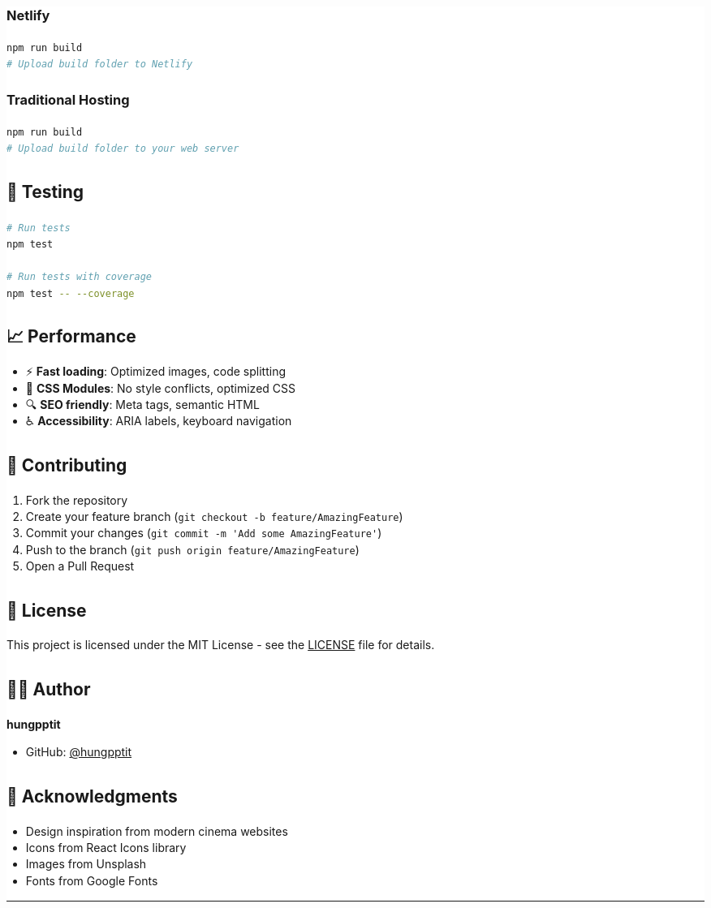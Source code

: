 ### Netlify
```bash
npm run build
# Upload build folder to Netlify
```

### Traditional Hosting
```bash
npm run build
# Upload build folder to your web server
```

## 🧪 Testing

```bash
# Run tests
npm test

# Run tests with coverage
npm test -- --coverage
```

## 📈 Performance

- ⚡ **Fast loading**: Optimized images, code splitting
- 🎨 **CSS Modules**: No style conflicts, optimized CSS
- 🔍 **SEO friendly**: Meta tags, semantic HTML
- ♿ **Accessibility**: ARIA labels, keyboard navigation

## 🤝 Contributing

1. Fork the repository
2. Create your feature branch (`git checkout -b feature/AmazingFeature`)
3. Commit your changes (`git commit -m 'Add some AmazingFeature'`)
4. Push to the branch (`git push origin feature/AmazingFeature`)
5. Open a Pull Request

## 📄 License

This project is licensed under the MIT License - see the [LICENSE](LICENSE) file for details.

## 👨‍💻 Author

**hungpptit**
- GitHub: [@hungpptit](https://github.com/hungpptit)

## 🙏 Acknowledgments

- Design inspiration from modern cinema websites
- Icons from React Icons library
- Images from Unsplash
- Fonts from Google Fonts

---